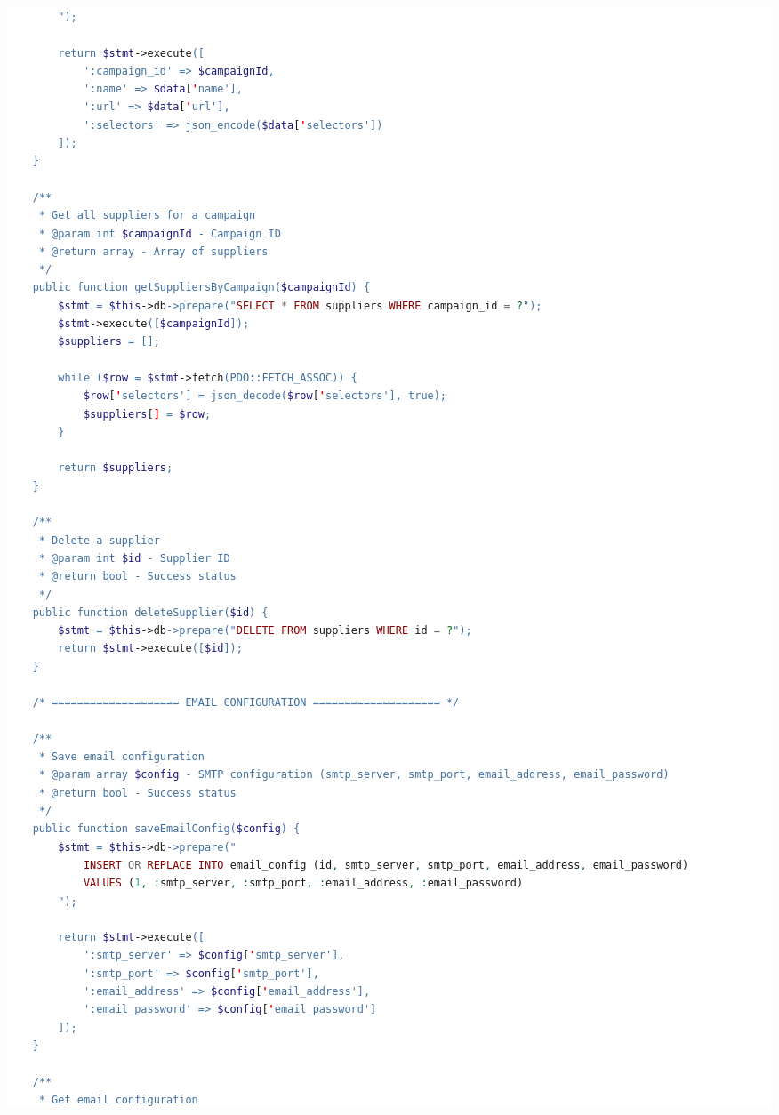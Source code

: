 ```php
        ");
        
        return $stmt->execute([
            ':campaign_id' => $campaignId,
            ':name' => $data['name'],
            ':url' => $data['url'],
            ':selectors' => json_encode($data['selectors'])
        ]);
    }
    
    /**
     * Get all suppliers for a campaign
     * @param int $campaignId - Campaign ID
     * @return array - Array of suppliers
     */
    public function getSuppliersByCampaign($campaignId) {
        $stmt = $this->db->prepare("SELECT * FROM suppliers WHERE campaign_id = ?");
        $stmt->execute([$campaignId]);
        $suppliers = [];
        
        while ($row = $stmt->fetch(PDO::FETCH_ASSOC)) {
            $row['selectors'] = json_decode($row['selectors'], true);
            $suppliers[] = $row;
        }
        
        return $suppliers;
    }
    
    /**
     * Delete a supplier
     * @param int $id - Supplier ID
     * @return bool - Success status
     */
    public function deleteSupplier($id) {
        $stmt = $this->db->prepare("DELETE FROM suppliers WHERE id = ?");
        return $stmt->execute([$id]);
    }
    
    /* ==================== EMAIL CONFIGURATION ==================== */
    
    /**
     * Save email configuration
     * @param array $config - SMTP configuration (smtp_server, smtp_port, email_address, email_password)
     * @return bool - Success status
     */
    public function saveEmailConfig($config) {
        $stmt = $this->db->prepare("
            INSERT OR REPLACE INTO email_config (id, smtp_server, smtp_port, email_address, email_password)
            VALUES (1, :smtp_server, :smtp_port, :email_address, :email_password)
        ");
        
        return $stmt->execute([
            ':smtp_server' => $config['smtp_server'],
            ':smtp_port' => $config['smtp_port'],
            ':email_address' => $config['email_address'],
            ':email_password' => $config['email_password']
        ]);
    }
    
    /**
     * Get email configuration
```